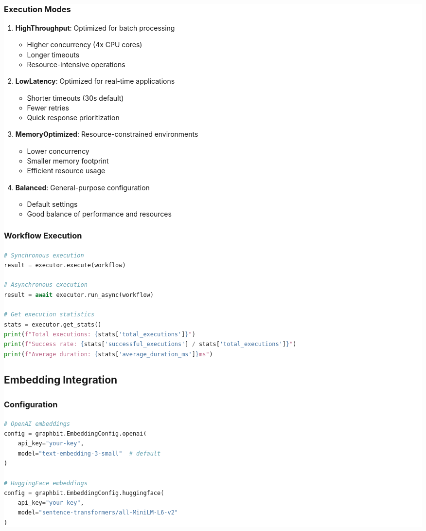 ### Execution Modes

1. **HighThroughput**: Optimized for batch processing
   - Higher concurrency (4x CPU cores)
   - Longer timeouts
   - Resource-intensive operations

2. **LowLatency**: Optimized for real-time applications
   - Shorter timeouts (30s default)
   - Fewer retries
   - Quick response prioritization

3. **MemoryOptimized**: Resource-constrained environments
   - Lower concurrency
   - Smaller memory footprint
   - Efficient resource usage

4. **Balanced**: General-purpose configuration
   - Default settings
   - Good balance of performance and resources

### Workflow Execution

```python
# Synchronous execution
result = executor.execute(workflow)

# Asynchronous execution
result = await executor.run_async(workflow)

# Get execution statistics
stats = executor.get_stats()
print(f"Total executions: {stats['total_executions']}")
print(f"Success rate: {stats['successful_executions'] / stats['total_executions']}")
print(f"Average duration: {stats['average_duration_ms']}ms")
```

## Embedding Integration

### Configuration

```python
# OpenAI embeddings
config = graphbit.EmbeddingConfig.openai(
    api_key="your-key",
    model="text-embedding-3-small"  # default
)

# HuggingFace embeddings
config = graphbit.EmbeddingConfig.huggingface(
    api_key="your-key",
    model="sentence-transformers/all-MiniLM-L6-v2"
)
```
